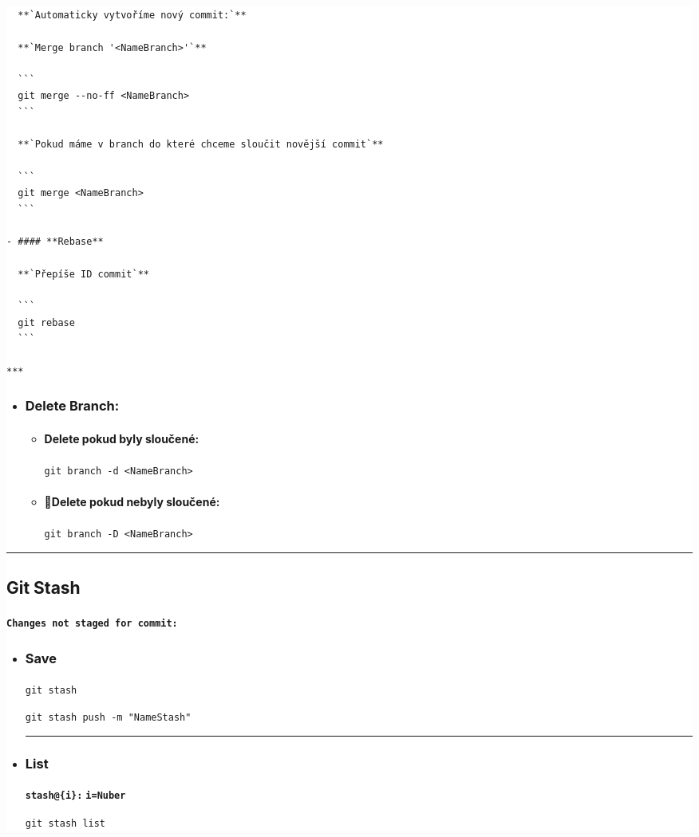       **`Automaticky vytvoříme nový commit:`**

      **`Merge branch '<NameBranch>'`**

      ```
      git merge --no-ff <NameBranch>
      ```

      **`Pokud máme v branch do které chceme sloučit novější commit`**

      ```
      git merge <NameBranch>
      ```

    - #### **Rebase**

      **`Přepíše ID commit`**

      ```
      git rebase
      ```

    ***

  - ### **Delete Branch:**

    - #### **Delete pokud byly sloučené:**

      ```
      git branch -d <NameBranch>
      ```

    - #### **🚨Delete pokud nebyly sloučené:**

      ```
      git branch -D <NameBranch>
      ```

---

## **Git Stash**

**`Changes not staged for commit:`**

- ### **Save**

  ```
  git stash
  ```

  ```
  git stash push -m "NameStash"
  ```

  ***

- ### **List**

  **`stash@{i}:`** **`i=Nuber`**

  ```
  git stash list
  ```
